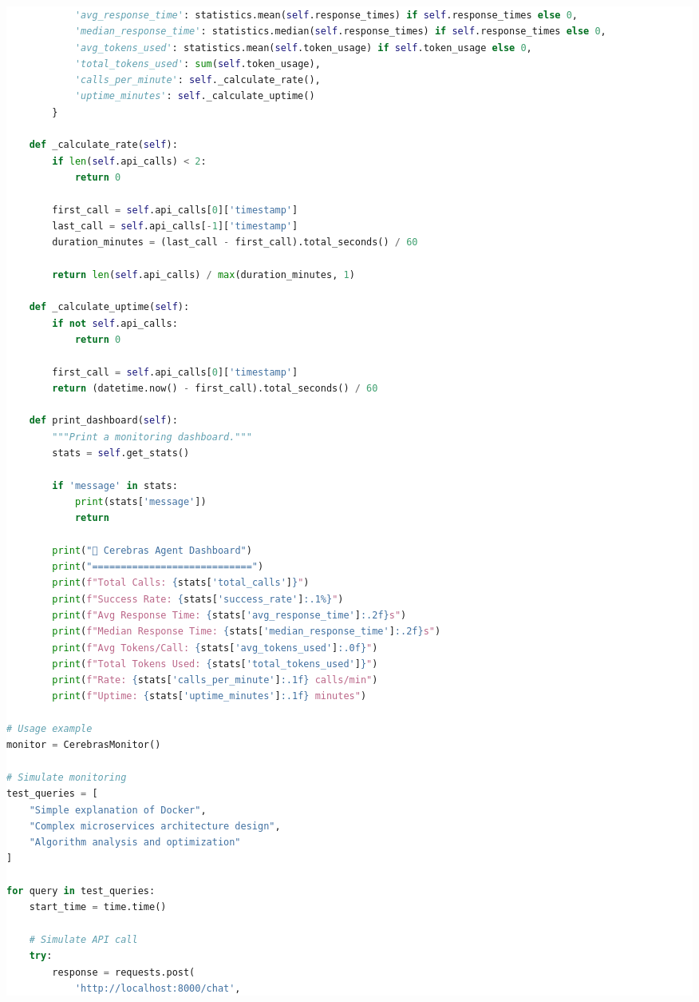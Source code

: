 ```python
            'avg_response_time': statistics.mean(self.response_times) if self.response_times else 0,
            'median_response_time': statistics.median(self.response_times) if self.response_times else 0,
            'avg_tokens_used': statistics.mean(self.token_usage) if self.token_usage else 0,
            'total_tokens_used': sum(self.token_usage),
            'calls_per_minute': self._calculate_rate(),
            'uptime_minutes': self._calculate_uptime()
        }
    
    def _calculate_rate(self):
        if len(self.api_calls) < 2:
            return 0
        
        first_call = self.api_calls[0]['timestamp']
        last_call = self.api_calls[-1]['timestamp']
        duration_minutes = (last_call - first_call).total_seconds() / 60
        
        return len(self.api_calls) / max(duration_minutes, 1)
    
    def _calculate_uptime(self):
        if not self.api_calls:
            return 0
        
        first_call = self.api_calls[0]['timestamp']
        return (datetime.now() - first_call).total_seconds() / 60
    
    def print_dashboard(self):
        """Print a monitoring dashboard."""
        stats = self.get_stats()
        
        if 'message' in stats:
            print(stats['message'])
            return
        
        print("🧠 Cerebras Agent Dashboard")
        print("============================")
        print(f"Total Calls: {stats['total_calls']}")
        print(f"Success Rate: {stats['success_rate']:.1%}")
        print(f"Avg Response Time: {stats['avg_response_time']:.2f}s")
        print(f"Median Response Time: {stats['median_response_time']:.2f}s")
        print(f"Avg Tokens/Call: {stats['avg_tokens_used']:.0f}")
        print(f"Total Tokens Used: {stats['total_tokens_used']}")
        print(f"Rate: {stats['calls_per_minute']:.1f} calls/min")
        print(f"Uptime: {stats['uptime_minutes']:.1f} minutes")

# Usage example
monitor = CerebrasMonitor()

# Simulate monitoring
test_queries = [
    "Simple explanation of Docker",
    "Complex microservices architecture design", 
    "Algorithm analysis and optimization"
]

for query in test_queries:
    start_time = time.time()
    
    # Simulate API call
    try:
        response = requests.post(
            'http://localhost:8000/chat',
```